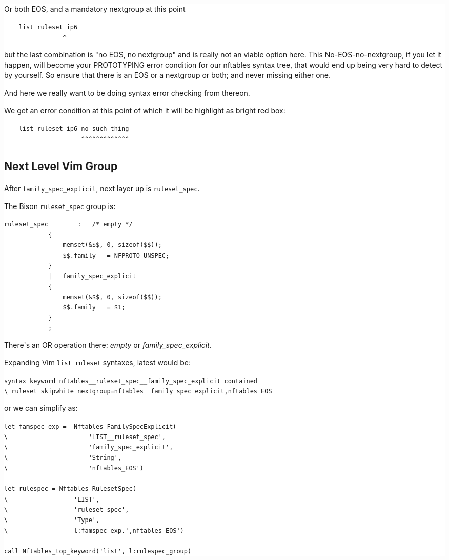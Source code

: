 Or both EOS, and a mandatory nextgroup at this point
```nft
    list ruleset ip6
                ^
```

but the last combination is "no EOS, no nextgroup" and is really not 
an viable option here. This No-EOS-no-nextgroup, if you let it happen,
will become your PROTOTYPING error condition for our nftables syntax tree, 
that would end up being very hard to detect by yourself. 
So ensure that there is an EOS or a nextgroup or both; and never missing
either one.

And here we really want to be doing syntax error checking from thereon.

We get an error condition at this point of which it will be highlight as
bright red box:
```nft
    list ruleset ip6 no-such-thing
                     ^^^^^^^^^^^^^
```

Next Level Vim Group
--------------------
After `family_spec_explicit`, next layer up is `ruleset_spec`.

The Bison `ruleset_spec` group is:
```bison
ruleset_spec		:	/* empty */
			{
				memset(&$$, 0, sizeof($$));
				$$.family	= NFPROTO_UNSPEC;
			}
			|	family_spec_explicit
			{
				memset(&$$, 0, sizeof($$));
				$$.family	= $1;
			}
			;
```
There's an OR operation there:  *empty* or *family_spec_explicit*.

Expanding Vim `list ruleset` syntaxes, latest would be:
```vim
syntax keyword nftables__ruleset_spec__family_spec_explicit contained 
\ ruleset skipwhite nextgroup=nftables__family_spec_explicit,nftables_EOS
```
or we can simplify as:
```vim
let famspec_exp =  Nftables_FamilySpecExplicit(
\                      'LIST__ruleset_spec', 
\                      'family_spec_explicit', 
\                      'String', 
\                      'nftables_EOS')

let rulespec = Nftables_RulesetSpec(
\                  'LIST', 
\                  'ruleset_spec',
\                  'Type',
\                  l:famspec_exp.',nftables_EOS')

call Nftables_top_keyword('list', l:rulespec_group)
```
